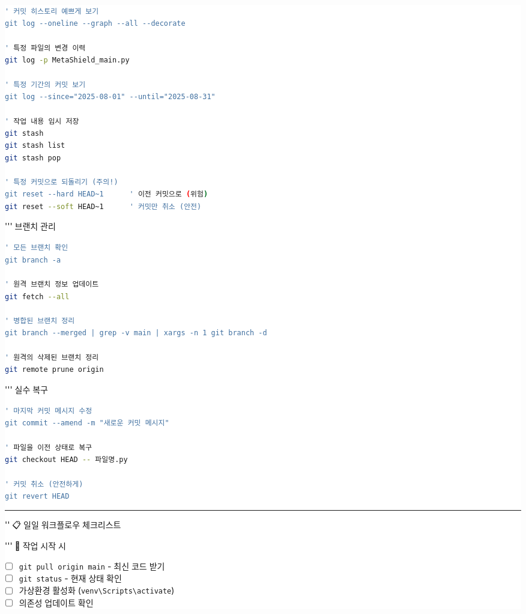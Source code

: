 ```bash
' 커밋 히스토리 예쁘게 보기
git log --oneline --graph --all --decorate

' 특정 파일의 변경 이력
git log -p MetaShield_main.py

' 특정 기간의 커밋 보기
git log --since="2025-08-01" --until="2025-08-31"

' 작업 내용 임시 저장
git stash
git stash list
git stash pop

' 특정 커밋으로 되돌리기 (주의!)
git reset --hard HEAD~1      ' 이전 커밋으로 (위험)
git reset --soft HEAD~1      ' 커밋만 취소 (안전)
```

''' 브랜치 관리

```bash
' 모든 브랜치 확인
git branch -a

' 원격 브랜치 정보 업데이트
git fetch --all

' 병합된 브랜치 정리
git branch --merged | grep -v main | xargs -n 1 git branch -d

' 원격의 삭제된 브랜치 정리
git remote prune origin
```

''' 실수 복구

```bash
' 마지막 커밋 메시지 수정
git commit --amend -m "새로운 커밋 메시지"

' 파일을 이전 상태로 복구
git checkout HEAD -- 파일명.py

' 커밋 취소 (안전하게)
git revert HEAD
```

---

'' 📋 일일 워크플로우 체크리스트

''' 🌅 작업 시작 시
- [ ] `git pull origin main` - 최신 코드 받기
- [ ] `git status` - 현재 상태 확인
- [ ] 가상환경 활성화 (`venv\Scripts\activate`)
- [ ] 의존성 업데이트 확인

